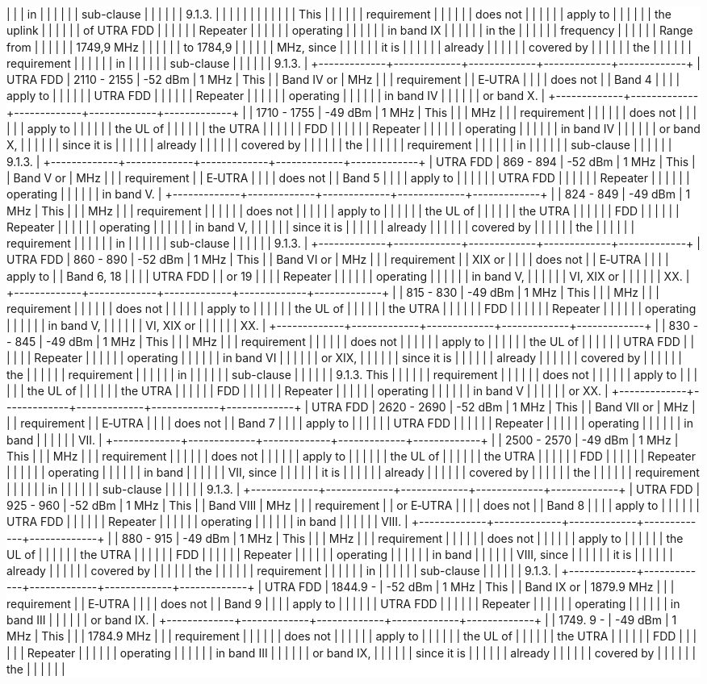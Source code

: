 | | | in | | | | | | sub-clause | | | | | | 9.1.3. | | | | | | | | | | | | This | | | | | | requirement | | | | | | does not | | | | | | apply to | | | | | | the uplink | | | | | | of UTRA FDD | | | | | | Repeater | | | | | | operating | | | | | | in band IX | | | | | | in the | | | | | | frequency | | | | | | Range from | | | | | | 1749,9 MHz | | | | | | to 1784,9 | | | | | | MHz, since | | | | | | it is | | | | | | already | | | | | | covered by | | | | | | the | | | | | | requirement | | | | | | in | | | | | | sub-clause | | | | | | 9.1.3. | +-------------+-------------+-------------+-------------+-------------+ | UTRA FDD | 2110 - 2155 | -52 dBm | 1 MHz | This | | Band IV or | MHz | | | requirement | | E‑UTRA | | | | does not | | Band 4 | | | | apply to | | | | | | UTRA FDD | | | | | | Repeater | | | | | | operating | | | | | | in band IV | | | | | | or band X. | +-------------+-------------+-------------+-------------+-------------+ | | 1710 - 1755 | -49 dBm | 1 MHz | This | | | MHz | | | requirement | | | | | | does not | | | | | | apply to | | | | | | the UL of | | | | | | the UTRA | | | | | | FDD | | | | | | Repeater | | | | | | operating | | | | | | in band IV | | | | | | or band X, | | | | | | since it is | | | | | | already | | | | | | covered by | | | | | | the | | | | | | requirement | | | | | | in | | | | | | sub-clause | | | | | | 9.1.3. | +-------------+-------------+-------------+-------------+-------------+ | UTRA FDD | 869 - 894 | -52 dBm | 1 MHz | This | | Band V or | MHz | | | requirement | | E‑UTRA | | | | does not | | Band 5 | | | | apply to | | | | | | UTRA FDD | | | | | | Repeater | | | | | | operating | | | | | | in band V. | +-------------+-------------+-------------+-------------+-------------+ | | 824 - 849 | -49 dBm | 1 MHz | This | | | MHz | | | requirement | | | | | | does not | | | | | | apply to | | | | | | the UL of | | | | | | the UTRA | | | | | | FDD | | | | | | Repeater | | | | | | operating | | | | | | in band V, | | | | | | since it is | | | | | | already | | | | | | covered by | | | | | | the | | | | | | requirement | | | | | | in | | | | | | sub-clause | | | | | | 9.1.3. | +-------------+-------------+-------------+-------------+-------------+ | UTRA FDD | 860 - 890 | -52 dBm | 1 MHz | This | | Band VI or | MHz | | | requirement | | XIX or | | | | does not | | E‑UTRA | | | | apply to | | Band 6, 18 | | | | UTRA FDD | | or 19 | | | | Repeater | | | | | | operating | | | | | | in band V, | | | | | | VI, XIX or | | | | | | XX. | +-------------+-------------+-------------+-------------+-------------+ | | 815 - 830 | -49 dBm | 1 MHz | This | | | MHz | | | requirement | | | | | | does not | | | | | | apply to | | | | | | the UL of | | | | | | the UTRA | | | | | | FDD | | | | | | Repeater | | | | | | operating | | | | | | in band V, | | | | | | VI, XIX or | | | | | | XX. | +-------------+-------------+-------------+-------------+-------------+ | | 830 -- 845 | -49 dBm | 1 MHz | This | | | MHz | | | requirement | | | | | | does not | | | | | | apply to | | | | | | the UL of | | | | | | UTRA FDD | | | | | | Repeater | | | | | | operating | | | | | | in band VI | | | | | | or XIX, | | | | | | since it is | | | | | | already | | | | | | covered by | | | | | | the | | | | | | requirement | | | | | | in | | | | | | sub-clause | | | | | | 9.1.3. This | | | | | | requirement | | | | | | does not | | | | | | apply to | | | | | | the UL of | | | | | | the UTRA | | | | | | FDD | | | | | | Repeater | | | | | | operating | | | | | | in band V | | | | | | or XX. | +-------------+-------------+-------------+-------------+-------------+ | UTRA FDD | 2620 - 2690 | -52 dBm | 1 MHz | This | | Band VII or | MHz | | | requirement | | E‑UTRA | | | | does not | | Band 7 | | | | apply to | | | | | | UTRA FDD | | | | | | Repeater | | | | | | operating | | | | | | in band | | | | | | VII. | +-------------+-------------+-------------+-------------+-------------+ | | 2500 - 2570 | -49 dBm | 1 MHz | This | | | MHz | | | requirement | | | | | | does not | | | | | | apply to | | | | | | the UL of | | | | | | the UTRA | | | | | | FDD | | | | | | Repeater | | | | | | operating | | | | | | in band | | | | | | VII, since | | | | | | it is | | | | | | already | | | | | | covered by | | | | | | the | | | | | | requirement | | | | | | in | | | | | | sub-clause | | | | | | 9.1.3. | +-------------+-------------+-------------+-------------+-------------+ | UTRA FDD | 925 - 960 | -52 dBm | 1 MHz | This | | Band VIII | MHz | | | requirement | | or E‑UTRA | | | | does not | | Band 8 | | | | apply to | | | | | | UTRA FDD | | | | | | Repeater | | | | | | operating | | | | | | in band | | | | | | VIII. | +-------------+-------------+-------------+-------------+-------------+ | | 880 - 915 | -49 dBm | 1 MHz | This | | | MHz | | | requirement | | | | | | does not | | | | | | apply to | | | | | | the UL of | | | | | | the UTRA | | | | | | FDD | | | | | | Repeater | | | | | | operating | | | | | | in band | | | | | | VIII, since | | | | | | it is | | | | | | already | | | | | | covered by | | | | | | the | | | | | | requirement | | | | | | in | | | | | | sub-clause | | | | | | 9.1.3. | +-------------+-------------+-------------+-------------+-------------+ | UTRA FDD | 1844.9 - | -52 dBm | 1 MHz | This | | Band IX or | 1879.9 MHz | | | requirement | | E‑UTRA | | | | does not | | Band 9 | | | | apply to | | | | | | UTRA FDD | | | | | | Repeater | | | | | | operating | | | | | | in band III | | | | | | or band IX. | +-------------+-------------+-------------+-------------+-------------+ | | 1749. 9 - | -49 dBm | 1 MHz | This | | | 1784.9 MHz | | | requirement | | | | | | does not | | | | | | apply to | | | | | | the UL of | | | | | | the UTRA | | | | | | FDD | | | | | | Repeater | | | | | | operating | | | | | | in band III | | | | | | or band IX, | | | | | | since it is | | | | | | already | | | | | | covered by | | | | | | the | | | | | |